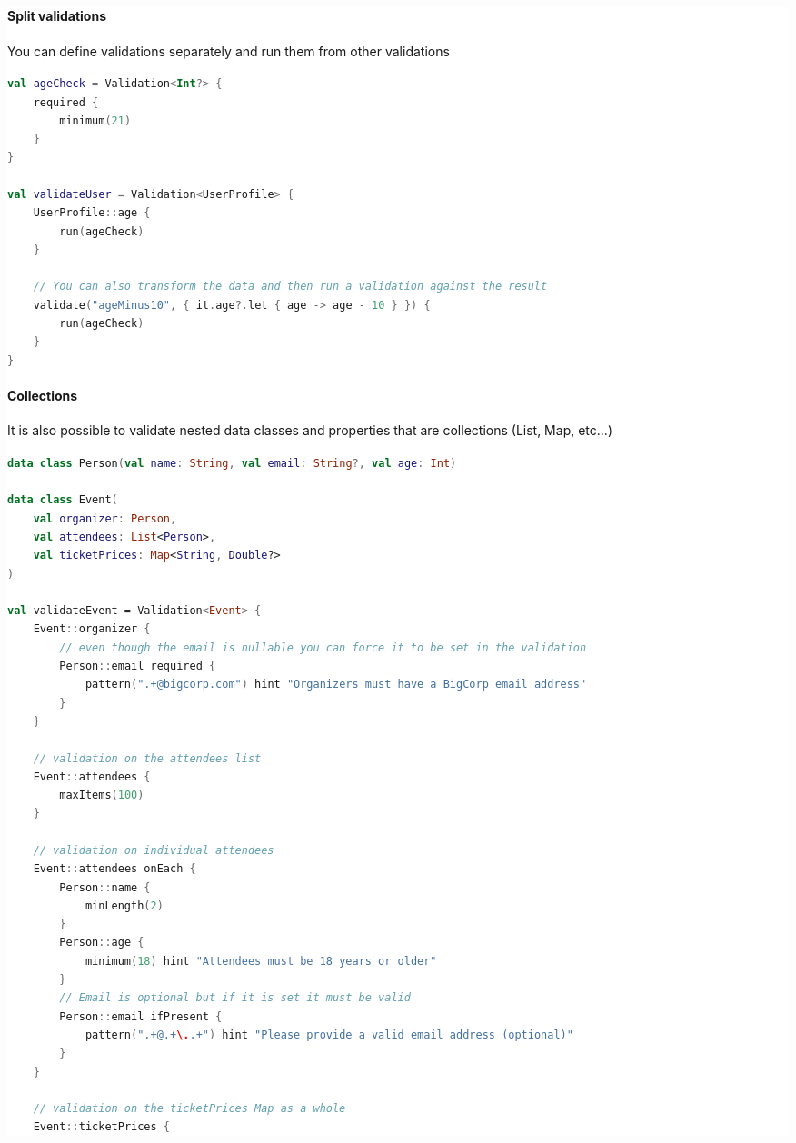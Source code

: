 #### Split validations

You can define validations separately and run them from other validations

```kotlin
val ageCheck = Validation<Int?> {
    required {
        minimum(21)
    }
}

val validateUser = Validation<UserProfile> {
    UserProfile::age {
        run(ageCheck)
    }

    // You can also transform the data and then run a validation against the result
    validate("ageMinus10", { it.age?.let { age -> age - 10 } }) {
        run(ageCheck)
    }
}
```

#### Collections

It is also possible to validate nested data classes and properties that are collections (List, Map, etc...)

```kotlin
data class Person(val name: String, val email: String?, val age: Int)

data class Event(
    val organizer: Person,
    val attendees: List<Person>,
    val ticketPrices: Map<String, Double?>
)

val validateEvent = Validation<Event> {
    Event::organizer {
        // even though the email is nullable you can force it to be set in the validation
        Person::email required {
            pattern(".+@bigcorp.com") hint "Organizers must have a BigCorp email address"
        }
    }

    // validation on the attendees list
    Event::attendees {
        maxItems(100)
    }

    // validation on individual attendees
    Event::attendees onEach {
        Person::name {
            minLength(2)
        }
        Person::age {
            minimum(18) hint "Attendees must be 18 years or older"
        }
        // Email is optional but if it is set it must be valid
        Person::email ifPresent {
            pattern(".+@.+\..+") hint "Please provide a valid email address (optional)"
        }
    }

    // validation on the ticketPrices Map as a whole
    Event::ticketPrices {
```